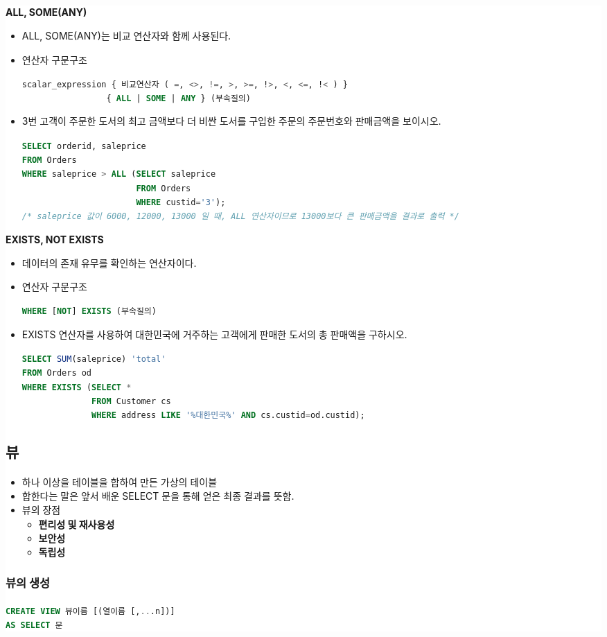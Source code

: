 
**ALL, SOME(ANY)**

- ALL, SOME(ANY)는 비교 연산자와 함께 사용된다.
- 연산자 구문구조
    
    ```sql
    scalar_expression { 비교연산자 ( =, <>, !=, >, >=, !>, <, <=, !< ) }
    				 { ALL | SOME | ANY } (부속질의)
    ```
    
- 3번 고객이 주문한 도서의 최고 금액보다 더 비싼 도서를 구입한 주문의 주문번호와 판매금액을 보이시오.
    
    ```sql
    SELECT orderid, saleprice
    FROM Orders
    WHERE saleprice > ALL (SELECT saleprice
                           FROM Orders
                           WHERE custid='3');
    /* saleprice 값이 6000, 12000, 13000 일 때, ALL 연산자이므로 13000보다 큰 판매금액을 결과로 출력 */
    ```
    

**EXISTS, NOT EXISTS**

- 데이터의 존재 유무를 확인하는 연산자이다.
- 연산자 구문구조
    
    ```sql
    WHERE [NOT] EXISTS (부속질의)
    ```
    
- EXISTS 연산자를 사용하여 대한민국에 거주하는 고객에게 판매한 도서의 총 판매액을 구하시오.
    
    ```sql
    SELECT SUM(saleprice) 'total'
    FROM Orders od
    WHERE EXISTS (SELECT *
                  FROM Customer cs
                  WHERE address LIKE '%대한민국%' AND cs.custid=od.custid);
    ```
    

## 뷰

- 하나 이상을 테이블을 합하여 만든 가상의 테이블
- 합한다는 말은 앞서 배운 SELECT 문을 통해 얻은 최종 결과를 뜻함.
- 뷰의 장점
    - **편리성 및 재사용성**
    - **보안성**
    - **독립성**

### 뷰의 생성

```sql
CREATE VIEW 뷰이름 [(열이름 [,...n])]
AS SELECT 문
```
